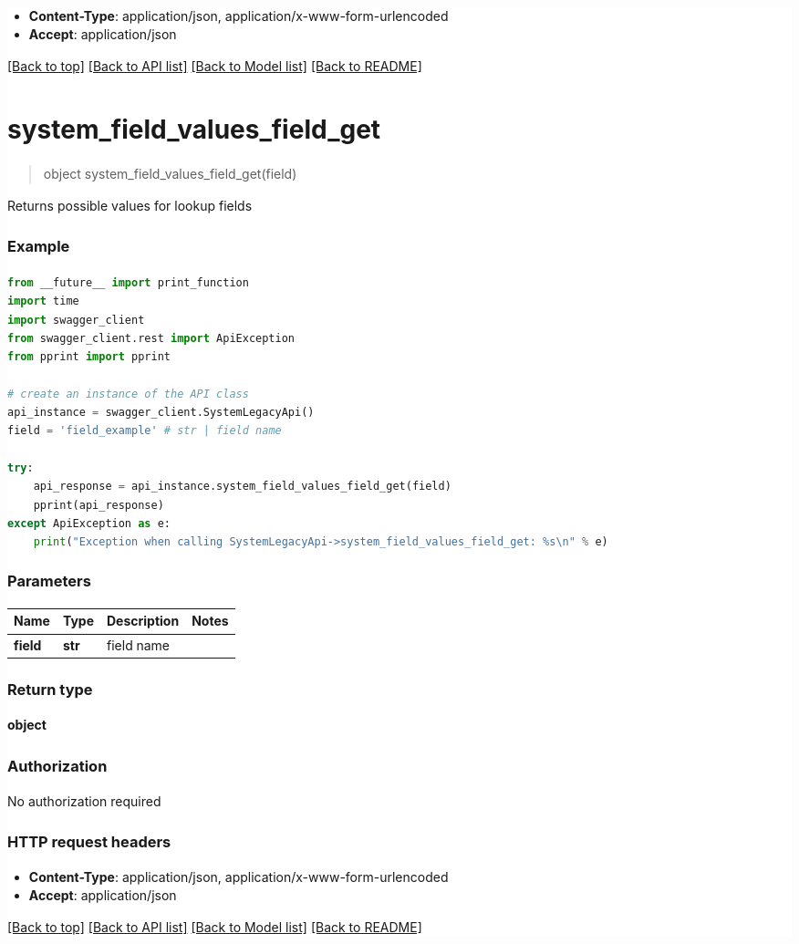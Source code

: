  - **Content-Type**: application/json, application/x-www-form-urlencoded
 - **Accept**: application/json

[[Back to top]](#) [[Back to API list]](../README.md#documentation-for-api-endpoints) [[Back to Model list]](../README.md#documentation-for-models) [[Back to README]](../README.md)

# **system_field_values_field_get**
> object system_field_values_field_get(field)



Returns possible values for lookup fields

### Example
```python
from __future__ import print_function
import time
import swagger_client
from swagger_client.rest import ApiException
from pprint import pprint

# create an instance of the API class
api_instance = swagger_client.SystemLegacyApi()
field = 'field_example' # str | field name

try:
    api_response = api_instance.system_field_values_field_get(field)
    pprint(api_response)
except ApiException as e:
    print("Exception when calling SystemLegacyApi->system_field_values_field_get: %s\n" % e)
```

### Parameters

Name | Type | Description  | Notes
------------- | ------------- | ------------- | -------------
 **field** | **str**| field name | 

### Return type

**object**

### Authorization

No authorization required

### HTTP request headers

 - **Content-Type**: application/json, application/x-www-form-urlencoded
 - **Accept**: application/json

[[Back to top]](#) [[Back to API list]](../README.md#documentation-for-api-endpoints) [[Back to Model list]](../README.md#documentation-for-models) [[Back to README]](../README.md)
